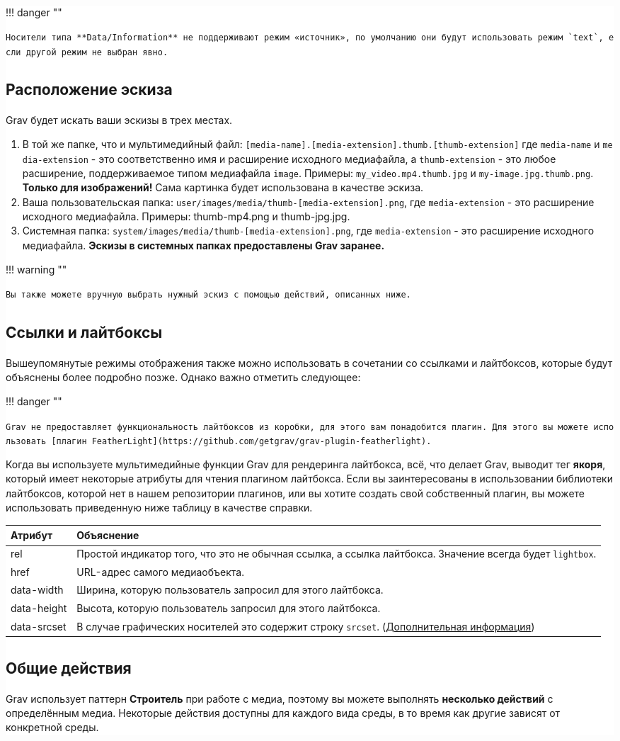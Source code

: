 !!! danger ""

    Носители типа **Data/Information** не поддерживают режим «источник», по умолчанию они будут использовать режим `text`, если другой режим не выбран явно.

## Расположение эскиза

Grav будет искать ваши эскизы в трех местах.

1. В той же папке, что и мультимедийный файл: `[media-name].[media-extension].thumb.[thumb-extension]` где `media-name` и `media-extension` - это соответственно имя и расширение исходного медиафайла, а `thumb-extension` - это любое расширение, поддерживаемое типом медиафайла `image`. Примеры: `my_video.mp4.thumb.jpg` и `my-image.jpg.thumb.png`.
   **Только для изображений!** Сама картинка будет использована в качестве эскиза.
2. Ваша пользовательская папка: `user/images/media/thumb-[media-extension].png`, где `media-extension` - это расширение исходного медиафайла. Примеры: thumb-mp4.png и thumb-jpg.jpg.
3. Системная папка: `system/images/media/thumb-[media-extension].png`, где `media-extension` - это расширение исходного медиафайла. **Эскизы в системных папках предоставлены Grav заранее.**

!!! warning ""

    Вы также можете вручную выбрать нужный эскиз с помощью действий, описанных ниже.

## Ссылки и лайтбоксы

Вышеупомянутые режимы отображения также можно использовать в сочетании со ссылками и лайтбоксов, которые будут объяснены более подробно позже. Однако важно отметить следующее:

!!! danger ""

    Grav не предоставляет функциональность лайтбоксов из коробки, для этого вам понадобится плагин. Для этого вы можете использовать [плагин FeatherLight](https://github.com/getgrav/grav-plugin-featherlight).

Когда вы используете мультимедийные функции Grav для рендеринга лайтбокса, всё, что делает Grav, выводит тег **якоря**, который имеет некоторые атрибуты для чтения плагином лайтбокса. Если вы заинтересованы в использовании библиотеки лайтбоксов, которой нет в нашем репозитории плагинов, или вы хотите создать свой собственный плагин, вы можете использовать приведенную ниже таблицу в качестве справки.

| Атрибут     | Объяснение                                                                                                            |
| :---------- | :-------------------------------------------------------------------------------------------------------------------- |
| rel         | Простой индикатор того, что это не обычная ссылка, а ссылка лайтбокса. Значение всегда будет `lightbox`.              |
| href        | URL-адрес самого медиаобъекта.                                                                                        |
| data-width  | Ширина, которую пользователь запросил для этого лайтбокса.                                                            |
| data-height | Высота, которую пользователь запросил для этого лайтбокса.                                                            |
| data-srcset | В случае графических носителей это содержит строку `srcset`. ([Дополнительная информация](#adaptivnye-izobrazheniia)) |

## Общие действия

Grav использует паттерн **Строитель** при работе с медиа, поэтому вы можете выполнять **несколько действий** с определённым медиа. Некоторые действия доступны для каждого вида среды, в то время как другие зависят от конкретной среды.
